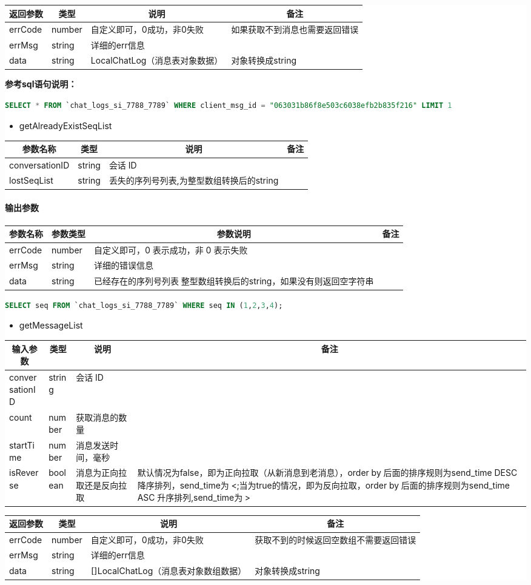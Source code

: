 | 返回参数     | 类型                                                         | 说明 |备注|
| --------- | ------------------------------------------------------------ | ----- |-----------------------|
| errCode      | number                                         | 自定义即可，0成功，非0失败 |如果获取不到消息也需要返回错误|
| errMsg     | string                                          | 详细的err信息 ||
| data      | string                                          | LocalChatLog（消息表对象数据） |对象转换成string|

**参考sql语句说明：**

```sql
SELECT * FROM `chat_logs_si_7788_7789` WHERE client_msg_id = "063031b86f8e503c6038efb2b835f216" LIMIT 1
```
- getAlreadyExistSeqList

| 参数名称       | 类型     | 说明                       | 备注 |
| -------------- |--------|--------------------------| ---- |
| conversationID | string | 会话 ID                    |      |
| lostSeqList    | string | 丢失的序列号列表,为整型数组转换后的string |      |

#### 输出参数

| 参数名称 | 参数类型   | 参数说明                                  | 备注 |
| -------- |--------|---------------------------------------| ---- |
| errCode  | number | 自定义即可，0 表示成功，非 0 表示失败                 |      |
| errMsg   | string | 详细的错误信息                               |      |
| data     | string | 已经存在的序列号列表 整型数组转换后的string，如果没有则返回空字符串 |      |

```sql
SELECT seq FROM `chat_logs_si_7788_7789` WHERE seq IN (1,2,3,4);
```


- getMessageList

| 输入参数     | 类型                                                         | 说明 |备注|
| --------- | ------------------------------------------------------------ | ----- |-----------------------|
| conversationID | string | 会话 ID                    |      |
| count | number | 获取消息的数量 ||
| startTime | number | 消息发送时间，毫秒 ||
| isReverse | boolean | 消息为正向拉取还是反向拉取|默认情况为false，即为正向拉取（从新消息到老消息），order by 后面的排序规则为send_time DESC 降序排列，send_time为 <;当为true的情况，即为反向拉取，order by 后面的排序规则为send_time ASC 升序排列,send_time为 >|

| 返回参数     | 类型                                                         | 说明 |备注|
| --------- | ------------------------------------------------------------ | ----- |-----------------------|
| errCode      | number                                         | 自定义即可，0成功，非0失败 |获取不到的时候返回空数组不需要返回错误|
| errMsg     | string                                          | 详细的err信息 ||
| data      | string                                          | []LocalChatLog（消息表对象数组数据） |对象转换成string|
